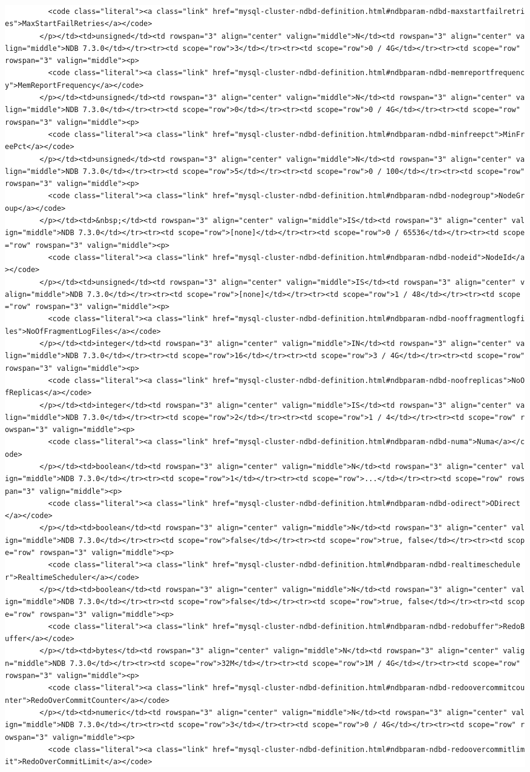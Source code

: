               <code class="literal"><a class="link" href="mysql-cluster-ndbd-definition.html#ndbparam-ndbd-maxstartfailretries">MaxStartFailRetries</a></code>
            </p></td><td>unsigned</td><td rowspan="3" align="center" valign="middle">N</td><td rowspan="3" align="center" valign="middle">NDB 7.3.0</td></tr><tr><td scope="row">3</td></tr><tr><td scope="row">0 / 4G</td></tr><tr><td scope="row" rowspan="3" valign="middle"><p>
              <code class="literal"><a class="link" href="mysql-cluster-ndbd-definition.html#ndbparam-ndbd-memreportfrequency">MemReportFrequency</a></code>
            </p></td><td>unsigned</td><td rowspan="3" align="center" valign="middle">N</td><td rowspan="3" align="center" valign="middle">NDB 7.3.0</td></tr><tr><td scope="row">0</td></tr><tr><td scope="row">0 / 4G</td></tr><tr><td scope="row" rowspan="3" valign="middle"><p>
              <code class="literal"><a class="link" href="mysql-cluster-ndbd-definition.html#ndbparam-ndbd-minfreepct">MinFreePct</a></code>
            </p></td><td>unsigned</td><td rowspan="3" align="center" valign="middle">N</td><td rowspan="3" align="center" valign="middle">NDB 7.3.0</td></tr><tr><td scope="row">5</td></tr><tr><td scope="row">0 / 100</td></tr><tr><td scope="row" rowspan="3" valign="middle"><p>
              <code class="literal"><a class="link" href="mysql-cluster-ndbd-definition.html#ndbparam-ndbd-nodegroup">NodeGroup</a></code>
            </p></td><td>&nbsp;</td><td rowspan="3" align="center" valign="middle">IS</td><td rowspan="3" align="center" valign="middle">NDB 7.3.0</td></tr><tr><td scope="row">[none]</td></tr><tr><td scope="row">0 / 65536</td></tr><tr><td scope="row" rowspan="3" valign="middle"><p>
              <code class="literal"><a class="link" href="mysql-cluster-ndbd-definition.html#ndbparam-ndbd-nodeid">NodeId</a></code>
            </p></td><td>unsigned</td><td rowspan="3" align="center" valign="middle">IS</td><td rowspan="3" align="center" valign="middle">NDB 7.3.0</td></tr><tr><td scope="row">[none]</td></tr><tr><td scope="row">1 / 48</td></tr><tr><td scope="row" rowspan="3" valign="middle"><p>
              <code class="literal"><a class="link" href="mysql-cluster-ndbd-definition.html#ndbparam-ndbd-nooffragmentlogfiles">NoOfFragmentLogFiles</a></code>
            </p></td><td>integer</td><td rowspan="3" align="center" valign="middle">IN</td><td rowspan="3" align="center" valign="middle">NDB 7.3.0</td></tr><tr><td scope="row">16</td></tr><tr><td scope="row">3 / 4G</td></tr><tr><td scope="row" rowspan="3" valign="middle"><p>
              <code class="literal"><a class="link" href="mysql-cluster-ndbd-definition.html#ndbparam-ndbd-noofreplicas">NoOfReplicas</a></code>
            </p></td><td>integer</td><td rowspan="3" align="center" valign="middle">IS</td><td rowspan="3" align="center" valign="middle">NDB 7.3.0</td></tr><tr><td scope="row">2</td></tr><tr><td scope="row">1 / 4</td></tr><tr><td scope="row" rowspan="3" valign="middle"><p>
              <code class="literal"><a class="link" href="mysql-cluster-ndbd-definition.html#ndbparam-ndbd-numa">Numa</a></code>
            </p></td><td>boolean</td><td rowspan="3" align="center" valign="middle">N</td><td rowspan="3" align="center" valign="middle">NDB 7.3.0</td></tr><tr><td scope="row">1</td></tr><tr><td scope="row">...</td></tr><tr><td scope="row" rowspan="3" valign="middle"><p>
              <code class="literal"><a class="link" href="mysql-cluster-ndbd-definition.html#ndbparam-ndbd-odirect">ODirect</a></code>
            </p></td><td>boolean</td><td rowspan="3" align="center" valign="middle">N</td><td rowspan="3" align="center" valign="middle">NDB 7.3.0</td></tr><tr><td scope="row">false</td></tr><tr><td scope="row">true, false</td></tr><tr><td scope="row" rowspan="3" valign="middle"><p>
              <code class="literal"><a class="link" href="mysql-cluster-ndbd-definition.html#ndbparam-ndbd-realtimescheduler">RealtimeScheduler</a></code>
            </p></td><td>boolean</td><td rowspan="3" align="center" valign="middle">N</td><td rowspan="3" align="center" valign="middle">NDB 7.3.0</td></tr><tr><td scope="row">false</td></tr><tr><td scope="row">true, false</td></tr><tr><td scope="row" rowspan="3" valign="middle"><p>
              <code class="literal"><a class="link" href="mysql-cluster-ndbd-definition.html#ndbparam-ndbd-redobuffer">RedoBuffer</a></code>
            </p></td><td>bytes</td><td rowspan="3" align="center" valign="middle">N</td><td rowspan="3" align="center" valign="middle">NDB 7.3.0</td></tr><tr><td scope="row">32M</td></tr><tr><td scope="row">1M / 4G</td></tr><tr><td scope="row" rowspan="3" valign="middle"><p>
              <code class="literal"><a class="link" href="mysql-cluster-ndbd-definition.html#ndbparam-ndbd-redoovercommitcounter">RedoOverCommitCounter</a></code>
            </p></td><td>numeric</td><td rowspan="3" align="center" valign="middle">N</td><td rowspan="3" align="center" valign="middle">NDB 7.3.0</td></tr><tr><td scope="row">3</td></tr><tr><td scope="row">0 / 4G</td></tr><tr><td scope="row" rowspan="3" valign="middle"><p>
              <code class="literal"><a class="link" href="mysql-cluster-ndbd-definition.html#ndbparam-ndbd-redoovercommitlimit">RedoOverCommitLimit</a></code>